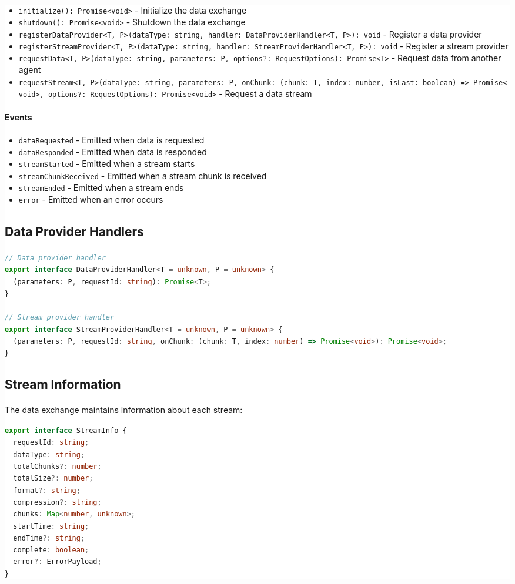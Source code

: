- `initialize(): Promise<void>` - Initialize the data exchange
- `shutdown(): Promise<void>` - Shutdown the data exchange
- `registerDataProvider<T, P>(dataType: string, handler: DataProviderHandler<T, P>): void` - Register a data provider
- `registerStreamProvider<T, P>(dataType: string, handler: StreamProviderHandler<T, P>): void` - Register a stream provider
- `requestData<T, P>(dataType: string, parameters: P, options?: RequestOptions): Promise<T>` - Request data from another agent
- `requestStream<T, P>(dataType: string, parameters: P, onChunk: (chunk: T, index: number, isLast: boolean) => Promise<void>, options?: RequestOptions): Promise<void>` - Request a data stream

#### Events

- `dataRequested` - Emitted when data is requested
- `dataResponded` - Emitted when data is responded
- `streamStarted` - Emitted when a stream starts
- `streamChunkReceived` - Emitted when a stream chunk is received
- `streamEnded` - Emitted when a stream ends
- `error` - Emitted when an error occurs

## Data Provider Handlers

```typescript
// Data provider handler
export interface DataProviderHandler<T = unknown, P = unknown> {
  (parameters: P, requestId: string): Promise<T>;
}

// Stream provider handler
export interface StreamProviderHandler<T = unknown, P = unknown> {
  (parameters: P, requestId: string, onChunk: (chunk: T, index: number) => Promise<void>): Promise<void>;
}
```

## Stream Information

The data exchange maintains information about each stream:

```typescript
export interface StreamInfo {
  requestId: string;
  dataType: string;
  totalChunks?: number;
  totalSize?: number;
  format?: string;
  compression?: string;
  chunks: Map<number, unknown>;
  startTime: string;
  endTime?: string;
  complete: boolean;
  error?: ErrorPayload;
}
```
